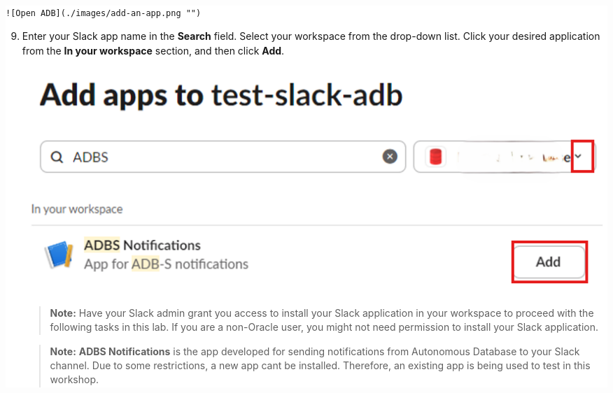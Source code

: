     ![Open ADB](./images/add-an-app.png "")

9. Enter your Slack app name in the **Search** field. Select your workspace from the drop-down list. Click your desired application from the **In your workspace** section, and then click **Add**.

    ![Open ADB](./images/select-add.png "")

    > **Note:** Have your Slack admin grant you access to install your Slack application in your workspace to proceed with the following tasks in this lab. If you are a non-Oracle user, you might not need permission to install your Slack application.

     > **Note:** **ADBS Notifications** is the app developed for sending notifications from Autonomous Database to your Slack channel. Due to some restrictions, a new app cant be installed. Therefore, an existing app is being used to test in this workshop.
